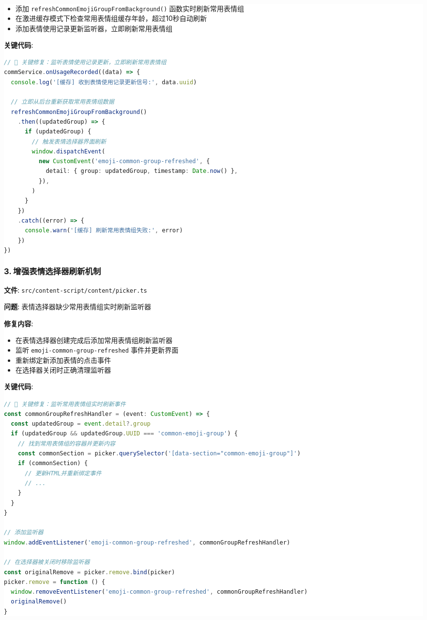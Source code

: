 - 添加 `refreshCommonEmojiGroupFromBackground()` 函数实时刷新常用表情组
- 在激进缓存模式下检查常用表情组缓存年龄，超过10秒自动刷新
- 添加表情使用记录更新监听器，立即刷新常用表情组

**关键代码**:

```typescript
// 🚀 关键修复：监听表情使用记录更新，立即刷新常用表情组
commService.onUsageRecorded((data) => {
  console.log('[缓存] 收到表情使用记录更新信号:', data.uuid)

  // 立即从后台重新获取常用表情组数据
  refreshCommonEmojiGroupFromBackground()
    .then((updatedGroup) => {
      if (updatedGroup) {
        // 触发表情选择器界面刷新
        window.dispatchEvent(
          new CustomEvent('emoji-common-group-refreshed', {
            detail: { group: updatedGroup, timestamp: Date.now() },
          }),
        )
      }
    })
    .catch((error) => {
      console.warn('[缓存] 刷新常用表情组失败:', error)
    })
})
```

### 3. 增强表情选择器刷新机制

**文件**: `src/content-script/content/picker.ts`

**问题**: 表情选择器缺少常用表情组实时刷新监听器

**修复内容**:

- 在表情选择器创建完成后添加常用表情组刷新监听器
- 监听 `emoji-common-group-refreshed` 事件并更新界面
- 重新绑定新添加表情的点击事件
- 在选择器关闭时正确清理监听器

**关键代码**:

```typescript
// 🚀 关键修复：监听常用表情组实时刷新事件
const commonGroupRefreshHandler = (event: CustomEvent) => {
  const updatedGroup = event.detail?.group
  if (updatedGroup && updatedGroup.UUID === 'common-emoji-group') {
    // 找到常用表情组的容器并更新内容
    const commonSection = picker.querySelector('[data-section="common-emoji-group"]')
    if (commonSection) {
      // 更新HTML并重新绑定事件
      // ...
    }
  }
}

// 添加监听器
window.addEventListener('emoji-common-group-refreshed', commonGroupRefreshHandler)

// 在选择器被关闭时移除监听器
const originalRemove = picker.remove.bind(picker)
picker.remove = function () {
  window.removeEventListener('emoji-common-group-refreshed', commonGroupRefreshHandler)
  originalRemove()
}
```
